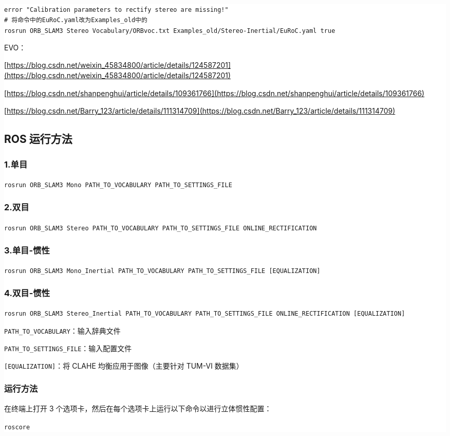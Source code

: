 ```Shell
error "Calibration parameters to rectify stereo are missing!"
# 将命令中的EuRoC.yaml改为Examples_old中的
rosrun ORB_SLAM3 Stereo Vocabulary/ORBvoc.txt Examples_old/Stereo-Inertial/EuRoC.yaml true
```

EVO：

[https://blog.csdn.net/weixin_45834800/article/details/124587201](https://blog.csdn.net/weixin_45834800/article/details/124587201)

[https://blog.csdn.net/shanpenghui/article/details/109361766](https://blog.csdn.net/shanpenghui/article/details/109361766)

[https://blog.csdn.net/Barry_123/article/details/111314709](https://blog.csdn.net/Barry_123/article/details/111314709)

  

## ROS 运行方法

### 1.单目

```shell
rosrun ORB_SLAM3 Mono PATH_TO_VOCABULARY PATH_TO_SETTINGS_FILE
```

### 2.双目

```shell
rosrun ORB_SLAM3 Stereo PATH_TO_VOCABULARY PATH_TO_SETTINGS_FILE ONLINE_RECTIFICATION
```

### 3.单目-惯性

```shell
rosrun ORB_SLAM3 Mono_Inertial PATH_TO_VOCABULARY PATH_TO_SETTINGS_FILE [EQUALIZATION]
```

### 4.双目-惯性

```shell
rosrun ORB_SLAM3 Stereo_Inertial PATH_TO_VOCABULARY PATH_TO_SETTINGS_FILE ONLINE_RECTIFICATION [EQUALIZATION]
```

`PATH_TO_VOCABULARY`：输入辞典文件

`PATH_TO_SETTINGS_FILE`：输入配置文件

`[EQUALIZATION]`：将 CLAHE 均衡应用于图像（主要针对 TUM-VI 数据集）

### 运行方法

在终端上打开 3 个选项卡，然后在每个选项卡上运行以下命令以进行立体惯性配置：

```shell
roscore
```
